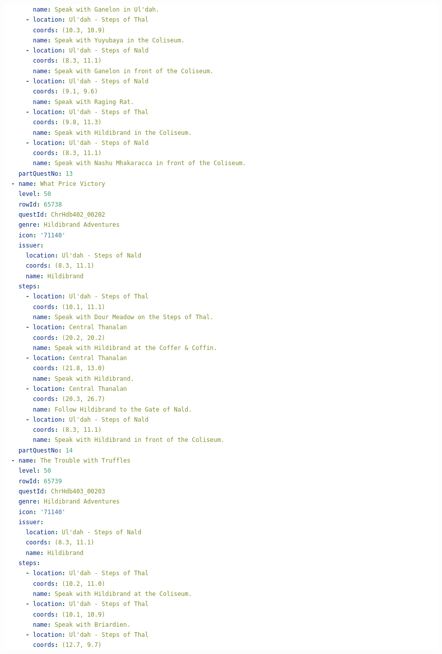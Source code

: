 ```yaml
        name: Speak with Ganelon in Ul'dah.
      - location: Ul'dah - Steps of Thal
        coords: (10.3, 10.9)
        name: Speak with Yuyubaya in the Coliseum.
      - location: Ul'dah - Steps of Nald
        coords: (8.3, 11.1)
        name: Speak with Ganelon in front of the Coliseum.
      - location: Ul'dah - Steps of Nald
        coords: (9.1, 9.6)
        name: Speak with Raging Rat.
      - location: Ul'dah - Steps of Thal
        coords: (9.8, 11.3)
        name: Speak with Hildibrand in the Coliseum.
      - location: Ul'dah - Steps of Nald
        coords: (8.3, 11.1)
        name: Speak with Nashu Mhakaracca in front of the Coliseum.
    partQuestNo: 13
  - name: What Price Victory
    level: 50
    rowId: 65738
    questId: ChrHdb402_00202
    genre: Hildibrand Adventures
    icon: '71140'
    issuer:
      location: Ul'dah - Steps of Nald
      coords: (8.3, 11.1)
      name: Hildibrand
    steps:
      - location: Ul'dah - Steps of Thal
        coords: (10.1, 11.1)
        name: Speak with Dour Meadow on the Steps of Thal.
      - location: Central Thanalan
        coords: (20.2, 20.2)
        name: Speak with Hildibrand at the Coffer & Coffin.
      - location: Central Thanalan
        coords: (21.8, 13.0)
        name: Speak with Hildibrand.
      - location: Central Thanalan
        coords: (20.3, 26.7)
        name: Follow Hildibrand to the Gate of Nald.
      - location: Ul'dah - Steps of Nald
        coords: (8.3, 11.1)
        name: Speak with Hildibrand in front of the Coliseum.
    partQuestNo: 14
  - name: The Trouble with Truffles
    level: 50
    rowId: 65739
    questId: ChrHdb403_00203
    genre: Hildibrand Adventures
    icon: '71140'
    issuer:
      location: Ul'dah - Steps of Nald
      coords: (8.3, 11.1)
      name: Hildibrand
    steps:
      - location: Ul'dah - Steps of Thal
        coords: (10.2, 11.0)
        name: Speak with Hildibrand at the Coliseum.
      - location: Ul'dah - Steps of Thal
        coords: (10.1, 10.9)
        name: Speak with Briardien.
      - location: Ul'dah - Steps of Thal
        coords: (12.7, 9.7)
```